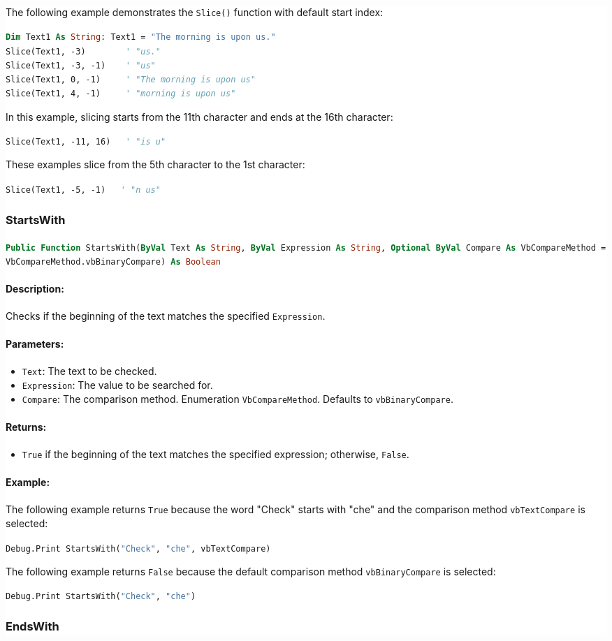 The following example demonstrates the `Slice()` function with default start index:

```vb
Dim Text1 As String: Text1 = "The morning is upon us."
Slice(Text1, -3)        ' "us."
Slice(Text1, -3, -1)    ' "us"
Slice(Text1, 0, -1)     ' "The morning is upon us"
Slice(Text1, 4, -1)     ' "morning is upon us"
```

In this example, slicing starts from the 11th character and ends at the 16th character:

```vb
Slice(Text1, -11, 16)   ' "is u"
```

These examples slice from the 5th character to the 1st character:

```vb
Slice(Text1, -5, -1)   ' "n us"
```

### StartsWith

```vb
Public Function StartsWith(ByVal Text As String, ByVal Expression As String, Optional ByVal Compare As VbCompareMethod = VbCompareMethod.vbBinaryCompare) As Boolean
```

#### Description:

Checks if the beginning of the text matches the specified `Expression`.

#### Parameters:

- `Text`: The text to be checked.
- `Expression`: The value to be searched for.
- `Compare`: The comparison method. Enumeration `VbCompareMethod`. Defaults to `vbBinaryCompare`.

#### Returns:

- `True` if the beginning of the text matches the specified expression; otherwise, `False`.

#### Example:

The following example returns `True` because the word "Check" starts with "che" and the comparison method `vbTextCompare` is selected:

```vb
Debug.Print StartsWith("Check", "che", vbTextCompare)
```

The following example returns `False` because the default comparison method `vbBinaryCompare` is selected:

```vb
Debug.Print StartsWith("Check", "che")
```

### EndsWith

